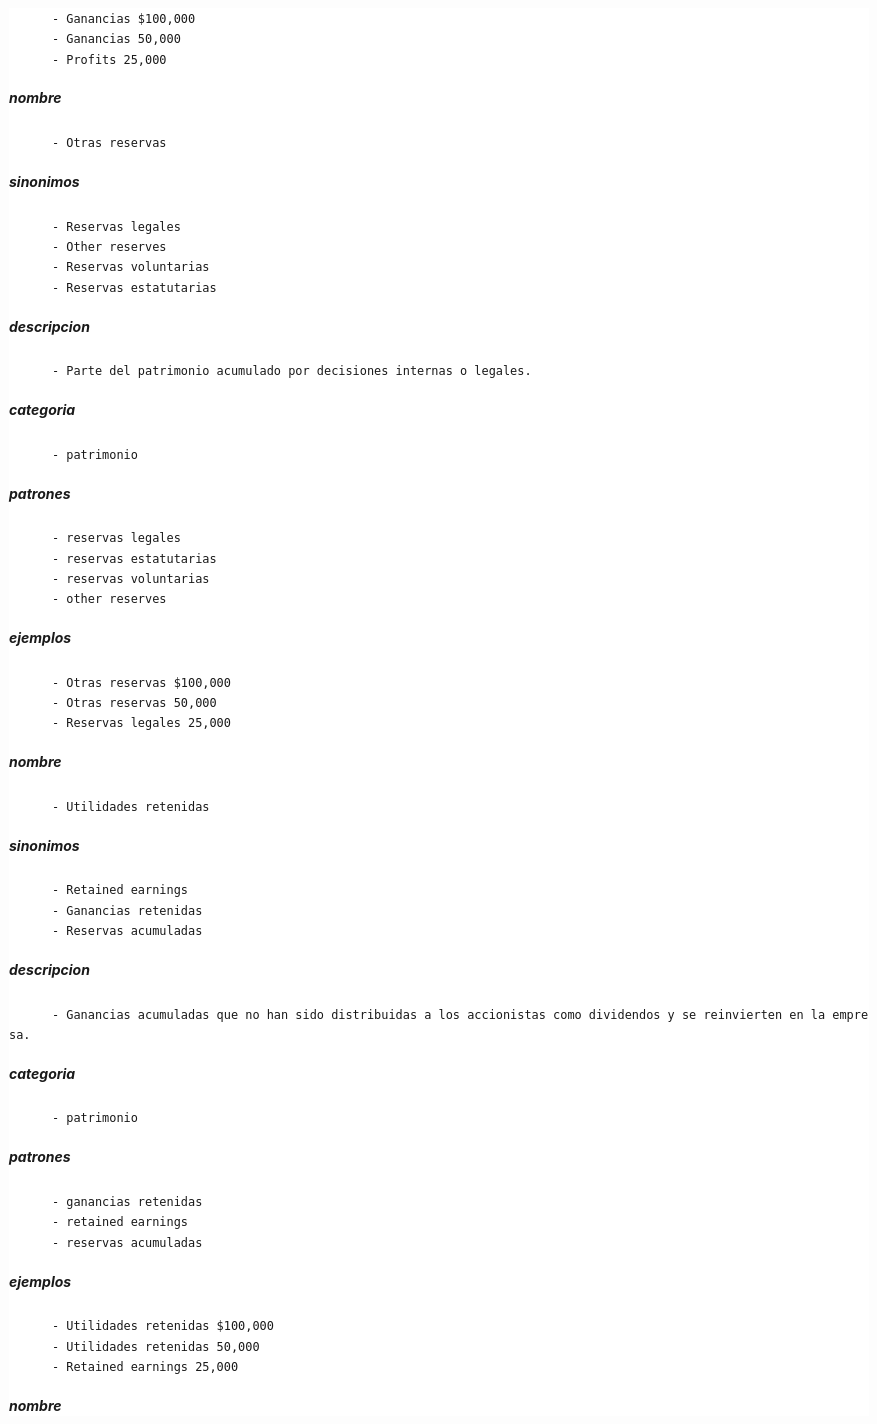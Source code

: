           - Ganancias $100,000
          - Ganancias 50,000
          - Profits 25,000
##### nombre

          - Otras reservas
##### sinonimos

          - Reservas legales
          - Other reserves
          - Reservas voluntarias
          - Reservas estatutarias
##### descripcion

          - Parte del patrimonio acumulado por decisiones internas o legales.
##### categoria

          - patrimonio
##### patrones

          - reservas legales
          - reservas estatutarias
          - reservas voluntarias
          - other reserves
##### ejemplos

          - Otras reservas $100,000
          - Otras reservas 50,000
          - Reservas legales 25,000
##### nombre

          - Utilidades retenidas
##### sinonimos

          - Retained earnings
          - Ganancias retenidas
          - Reservas acumuladas
##### descripcion

          - Ganancias acumuladas que no han sido distribuidas a los accionistas como dividendos y se reinvierten en la empresa.
##### categoria

          - patrimonio
##### patrones

          - ganancias retenidas
          - retained earnings
          - reservas acumuladas
##### ejemplos

          - Utilidades retenidas $100,000
          - Utilidades retenidas 50,000
          - Retained earnings 25,000
##### nombre
